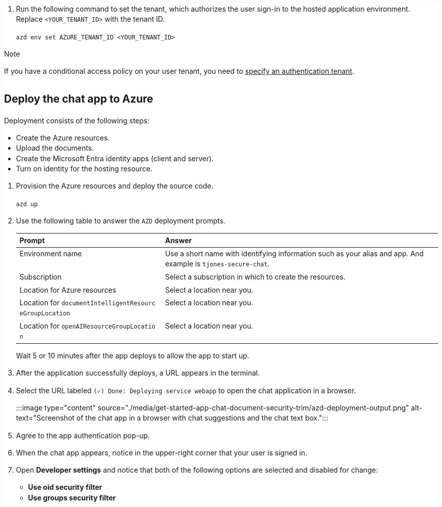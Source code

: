 1. Run the following command to set the tenant, which authorizes the user sign-in to the hosted application environment. Replace `<YOUR_TENANT_ID>` with the tenant ID.

    ```console
    azd env set AZURE_TENANT_ID <YOUR_TENANT_ID>
    ```

> [!NOTE]
> If you have a conditional access policy on your user tenant, you need to [specify an authentication tenant](#provide-authentication-tenant).

## Deploy the chat app to Azure

Deployment consists of the following steps:

- Create the Azure resources.
- Upload the documents.
- Create the Microsoft Entra identity apps (client and server).
- Turn on identity for the hosting resource.

1. Provision the Azure resources and deploy the source code.

    ```bash
    azd up
    ```

1. Use the following table to answer the `AZD` deployment prompts.

    |Prompt|Answer|
    |--|--|
    |Environment name| Use a short name with identifying information such as your alias and app. And example is `tjones-secure-chat`.|
    |Subscription|Select a subscription in which to create the resources.|
    |Location for Azure resources|Select a location near you. |
    |Location for `documentIntelligentResourceGroupLocation`|Select a location near you.|
    |Location for `openAIResourceGroupLocation`|Select a location near you. |

    Wait 5 or 10 minutes after the app deploys to allow the app to start up.
1. After the application successfully deploys, a URL appears in the terminal.
1. Select the URL labeled `(✓) Done: Deploying service webapp` to open the chat application in a browser.

    :::image type="content" source="./media/get-started-app-chat-document-security-trim/azd-deployment-output.png" alt-text="Screenshot of the chat app in a browser with chat suggestions and the chat text box.":::

1. Agree to the app authentication pop-up.
1. When the chat app appears, notice in the upper-right corner that your user is signed in.
1. Open **Developer settings** and notice that both of the following options are selected and disabled for change:

    * **Use oid security filter**
    * **Use groups security filter**
